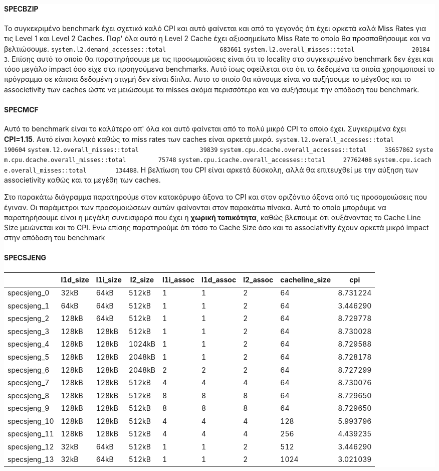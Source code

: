 


#### SPECBZIP

Το συγκεκριμένο benchmark έχει σχετικά καλό CPI και αυτό φαίνεται και από το γεγονός ότι έχει αρκετά καλά Miss Rates για τις Level 1 και Level 2 Caches. Παρ' όλα αυτά η Level 2 Cache έχει αξιοσημείωτο Miss Rate το οποίο θα προσπαθήσουμε και να βελτιώσουμε. `system.l2.demand_accesses::total               683661` `system.l2.overall_misses::total                201843`. Επίσης αυτό το οποίο θα παρατηρήσουμε με τις προσωμοιώσεις είναι ότι το locality στο συγκεκριμένο benchmark δεν έχει και τόσο μεγάλο impact όσο είχε στα προηγούμενα benchmarks. Αυτό ίσως οφείλεται στο ότι τα δεδομένα τα οποία χρησιμοποιεί το πρόγραμμα σε κάποια δεδομένη στιγμή δεν είναι δίπλα. Αυτο το οποίο θα κάνουμε είναι να αυξήσουμε το μέγεθος και το associetivity των caches ώστε να μειώσουμε τα misses ακόμα περισσότερο και να αυξήσουμε την απόδοση του benchmark.



#### SPECMCF

Αυτό το benchmark είναι το καλύτερο απ' όλα και αυτό φαίνεται από το πολύ μικρό CPI το οποίο έχει. Συγκεριμένα έχει **CPI=1.15**. Αυτό είναι λογικό καθώς τα miss rates των caches είναι αρκετά μικρά. `system.l2.overall_accesses::total              190604` `system.l2.overall_misses::total                 39839` `system.cpu.dcache.overall_accesses::total     35657862` `system.cpu.dcache.overall_misses::total         75748` `system.cpu.icache.overall_accesses::total     27762408` `system.cpu.icache.overall_misses::total        134488`. Η βελτίωση του CPI είναι αρκετά δύσκολη, αλλά θα επιτευχθεί με την αύξηση των associetivity καθώς και τα μεγέθη των caches.



Στο παρακάτω διάγραμμα παρατηρούμε στον κατακόρυφο άξονα το CPI και στον οριζόντιο άξονα από τις προσομοιώσεις που έγιναν. Οι παράμετροι των προσομοιώσεων αυτών φαίνονται στον παρακάτω πίνακα. Αυτό το οποίο μπορόυμε να παρατηρήσουμε είναι η μεγάλη συνεισφορά που έχει η **χωρική τοπικότητα**, καθώς βλεπουμε ότι αυξάνοντας το Cache Line Size μειώνεται και το CPI. Ενω επίσης παρατηρούμε ότι τόσο το Cache Size όσο και το associativity έχουν αρκετά μικρό impact στην απόδοση του benchmark



#### SPECSJENG

|               | l1d_size        | l1i_size       | l2_size        | l1i_assoc       | l1d_assoc       | l2_assoc     | cacheline_size  | cpi    |
| ------------- | -------------  | -------------  | -------------   | -------------   | -------------   | -------------   | -------------  | ------------- |
|specsjeng_0	 | 32kB       | 64kB       |512kB         | 1       | 1       | 2       | 64        |8.731224        |
|specsjeng_1	| 64kB       | 64kB      | 512kB          | 1       |  1       | 2       | 64        |3.446290	 |
|specsjeng_2	| 128kB      | 64kB       |512kB        | 1        | 1      | 2       | 64        | 8.729778	|
|specsjeng_3	| 128kB      | 128kB       | 512kB       | 1        | 1       | 2      | 64        | 8.730028	| 
|specsjeng_4	| 128kB     | 128kB       | 1024kB         | 1        | 1       | 2       | 64        | 8.729588	|
|specsjeng_5	 | 128kB       | 128kB       | 2048kB       | 1       | 1       | 2       | 64        |8.728178	 |
|specsjeng_6	 | 128kB       | 128kB       | 2048kB        | 2       | 2       | 2       | 64        |8.727299	|
|specsjeng_7	 | 128kB      | 128kB       | 512kB        | 4        | 4       | 4       | 64        |8.730076	|
|specsjeng_8	 | 128kB      |128kB       | 512kB        | 8       | 8       | 8       | 64        |8.729650	 | 
|specsjeng_9	 | 128kB     | 128kB      | 512kB         | 8       | 8       | 8       | 64        | 8.729650	|
|specsjeng_10	 | 128kB       |128kB       | 512kB        |  4       | 4       | 4       | 128        |5.993796	 |
|specsjeng_11	 | 128kB       | 128kB       | 512kB        | 4       | 4       | 4       | 256        |4.439235	 |
|specsjeng_12	 | 32kB      | 64kB       | 512kB         |  1      |  1     |  2     | 512        |3.446290	 |
|specsjeng_13	 | 32kB      | 64kB       | 512kB         |  1      |  1     |  2     | 1024        |3.021039| 
